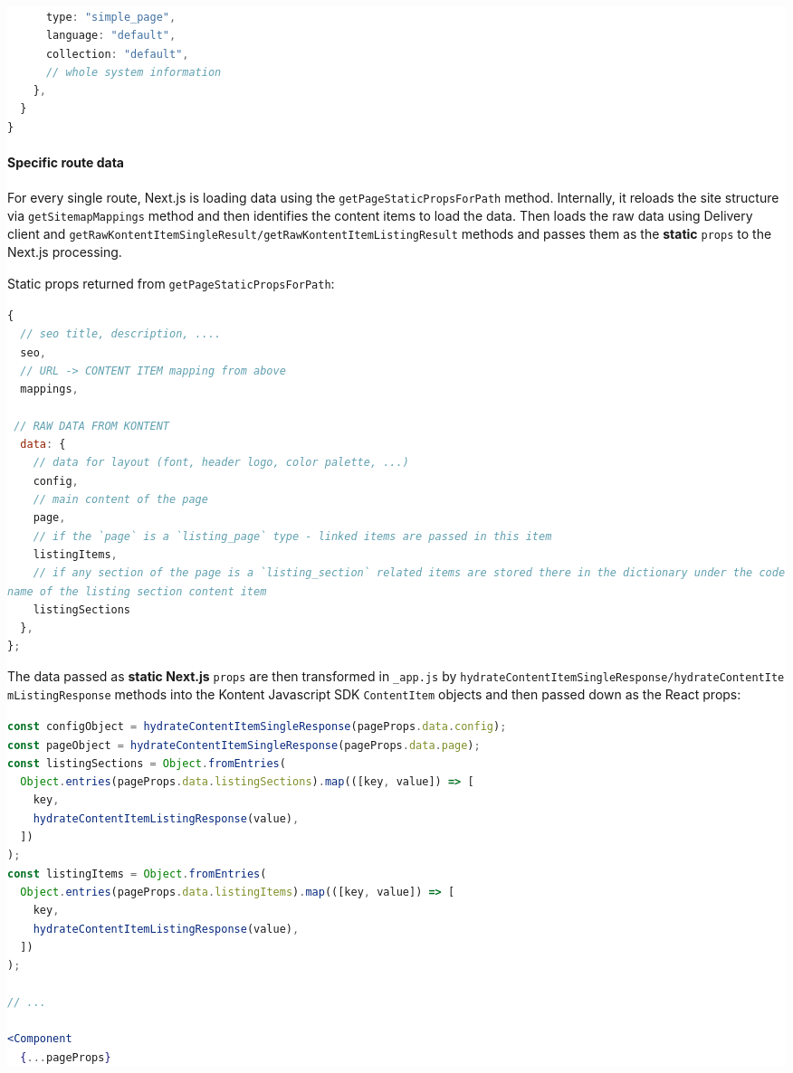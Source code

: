 ```js
      type: "simple_page",
      language: "default",
      collection: "default",
      // whole system information
    },
  }
}
```

#### Specific route data

For every single route, Next.js is loading data using the `getPageStaticPropsForPath` method. Internally, it reloads the site structure via `getSitemapMappings` method and then identifies the content items to load the data. Then loads the raw data using Delivery client and `getRawKontentItemSingleResult/getRawKontentItemListingResult` methods and passes them as the **static** `props` to the Next.js processing.

Static props returned from `getPageStaticPropsForPath`:

```js
{
  // seo title, description, ....
  seo,
  // URL -> CONTENT ITEM mapping from above
  mappings,

 // RAW DATA FROM KONTENT
  data: {
    // data for layout (font, header logo, color palette, ...)
    config,
    // main content of the page
    page,
    // if the `page` is a `listing_page` type - linked items are passed in this item
    listingItems,
    // if any section of the page is a `listing_section` related items are stored there in the dictionary under the codename of the listing section content item
    listingSections
  },
};

```

The data passed as **static Next.js** `props` are then transformed in `_app.js` by `hydrateContentItemSingleResponse/hydrateContentItemListingResponse` methods into the Kontent Javascript SDK `ContentItem` objects and then passed down as the React props:

```jsx
const configObject = hydrateContentItemSingleResponse(pageProps.data.config);
const pageObject = hydrateContentItemSingleResponse(pageProps.data.page);
const listingSections = Object.fromEntries(
  Object.entries(pageProps.data.listingSections).map(([key, value]) => [
    key,
    hydrateContentItemListingResponse(value),
  ])
);
const listingItems = Object.fromEntries(
  Object.entries(pageProps.data.listingItems).map(([key, value]) => [
    key,
    hydrateContentItemListingResponse(value),
  ])
);

// ...

<Component
  {...pageProps}
```